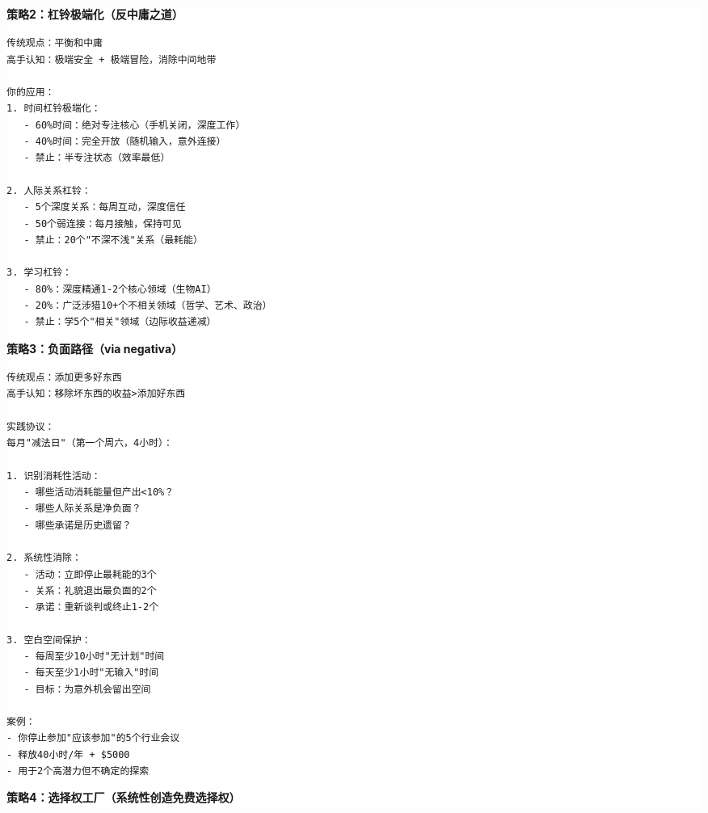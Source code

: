 **策略2：杠铃极端化（反中庸之道）**

```
传统观点：平衡和中庸
高手认知：极端安全 + 极端冒险，消除中间地带

你的应用：
1. 时间杠铃极端化：
   - 60%时间：绝对专注核心（手机关闭，深度工作）
   - 40%时间：完全开放（随机输入，意外连接）
   - 禁止：半专注状态（效率最低）

2. 人际关系杠铃：
   - 5个深度关系：每周互动，深度信任
   - 50个弱连接：每月接触，保持可见
   - 禁止：20个"不深不浅"关系（最耗能）

3. 学习杠铃：
   - 80%：深度精通1-2个核心领域（生物AI）
   - 20%：广泛涉猎10+个不相关领域（哲学、艺术、政治）
   - 禁止：学5个"相关"领域（边际收益递减）
```

**策略3：负面路径（via negativa）**

```
传统观点：添加更多好东西
高手认知：移除坏东西的收益>添加好东西

实践协议：
每月"减法日"（第一个周六，4小时）：

1. 识别消耗性活动：
   - 哪些活动消耗能量但产出<10%？
   - 哪些人际关系是净负面？
   - 哪些承诺是历史遗留？

2. 系统性消除：
   - 活动：立即停止最耗能的3个
   - 关系：礼貌退出最负面的2个
   - 承诺：重新谈判或终止1-2个

3. 空白空间保护：
   - 每周至少10小时"无计划"时间
   - 每天至少1小时"无输入"时间
   - 目标：为意外机会留出空间

案例：
- 你停止参加"应该参加"的5个行业会议
- 释放40小时/年 + $5000
- 用于2个高潜力但不确定的探索
```

**策略4：选择权工厂（系统性创造免费选择权）**
